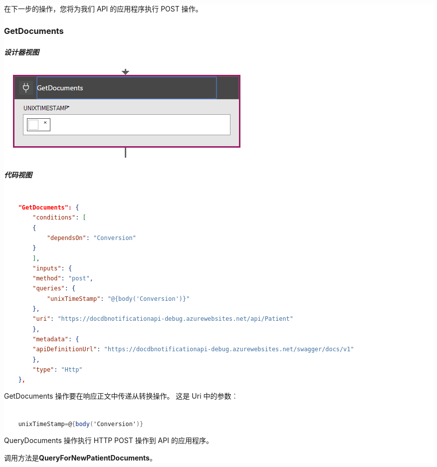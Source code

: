 在下一步的操作，您将为我们 API 的应用程序执行 POST 操作。

### <a name="getdocuments"></a>GetDocuments 

##### <a name="designer-view"></a>设计器视图

![获取文档](./media/documentdb-change-notification/getdocuments.png)

##### <a name="code-view"></a>代码视图

```JSON

    "GetDocuments": {
        "conditions": [
        {
            "dependsOn": "Conversion"
        }
        ],
        "inputs": {
        "method": "post",
        "queries": {
            "unixTimeStamp": "@{body('Conversion')}"
        },
        "uri": "https://docdbnotificationapi-debug.azurewebsites.net/api/Patient"
        },
        "metadata": {
        "apiDefinitionUrl": "https://docdbnotificationapi-debug.azurewebsites.net/swagger/docs/v1"
        },
        "type": "Http"
    },

```

GetDocuments 操作要在响应正文中传递从转换操作。 这是 Uri 中的参数︰

 
```C#

    unixTimeStamp=@{body('Conversion')}

```

QueryDocuments 操作执行 HTTP POST 操作到 API 的应用程序。 

调用方法是**QueryForNewPatientDocuments**。
